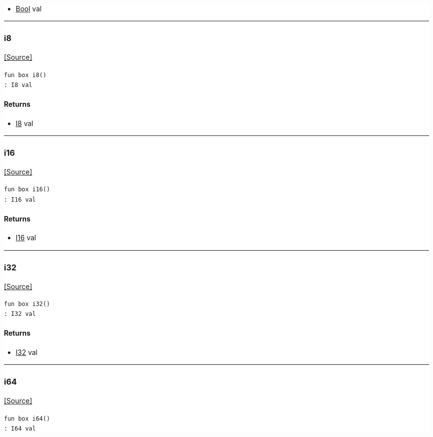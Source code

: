 * [Bool](builtin-Bool.md) val

---

### i8
<span class="source-link">[[Source]](src/builtin/real.md#L2)</span>


```pony
fun box i8()
: I8 val
```

#### Returns

* [I8](builtin-I8.md) val

---

### i16
<span class="source-link">[[Source]](src/builtin/real.md#L3)</span>


```pony
fun box i16()
: I16 val
```

#### Returns

* [I16](builtin-I16.md) val

---

### i32
<span class="source-link">[[Source]](src/builtin/real.md#L4)</span>


```pony
fun box i32()
: I32 val
```

#### Returns

* [I32](builtin-I32.md) val

---

### i64
<span class="source-link">[[Source]](src/builtin/real.md#L5)</span>


```pony
fun box i64()
: I64 val
```
